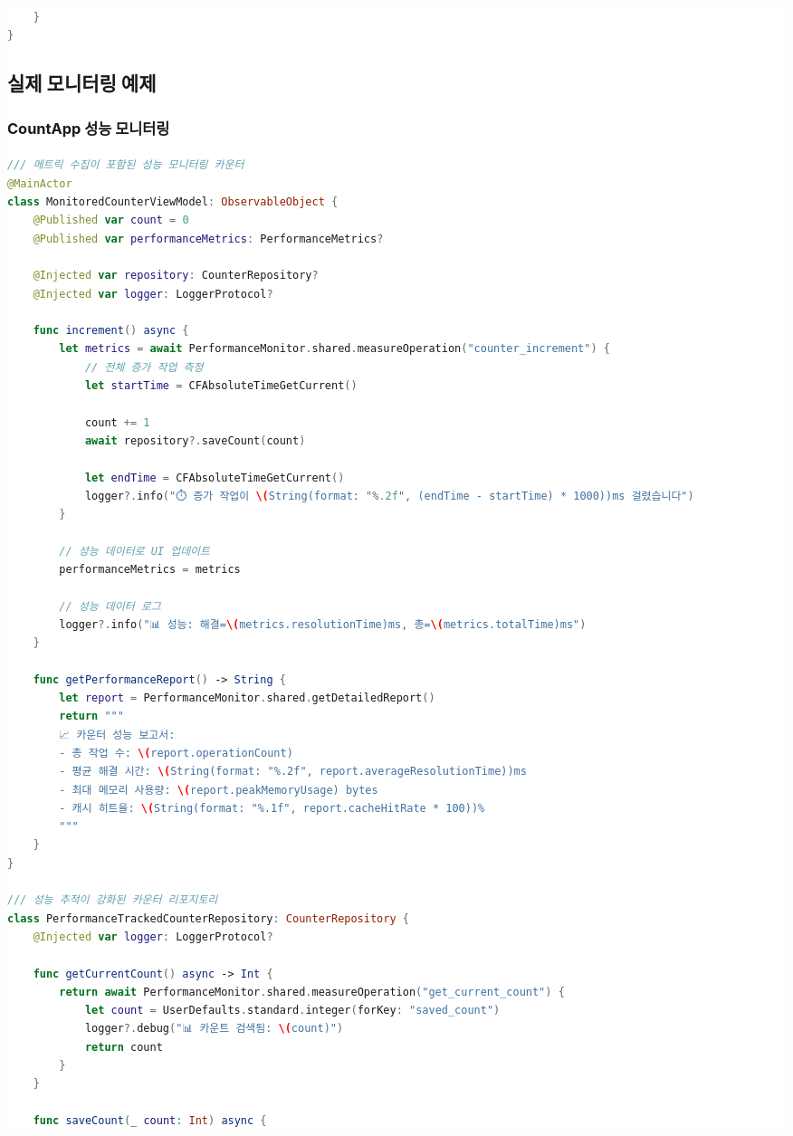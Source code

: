 ```swift
    }
}
```

## 실제 모니터링 예제

### CountApp 성능 모니터링

```swift
/// 메트릭 수집이 포함된 성능 모니터링 카운터
@MainActor
class MonitoredCounterViewModel: ObservableObject {
    @Published var count = 0
    @Published var performanceMetrics: PerformanceMetrics?

    @Injected var repository: CounterRepository?
    @Injected var logger: LoggerProtocol?

    func increment() async {
        let metrics = await PerformanceMonitor.shared.measureOperation("counter_increment") {
            // 전체 증가 작업 측정
            let startTime = CFAbsoluteTimeGetCurrent()

            count += 1
            await repository?.saveCount(count)

            let endTime = CFAbsoluteTimeGetCurrent()
            logger?.info("⏱️ 증가 작업이 \(String(format: "%.2f", (endTime - startTime) * 1000))ms 걸렸습니다")
        }

        // 성능 데이터로 UI 업데이트
        performanceMetrics = metrics

        // 성능 데이터 로그
        logger?.info("📊 성능: 해결=\(metrics.resolutionTime)ms, 총=\(metrics.totalTime)ms")
    }

    func getPerformanceReport() -> String {
        let report = PerformanceMonitor.shared.getDetailedReport()
        return """
        📈 카운터 성능 보고서:
        - 총 작업 수: \(report.operationCount)
        - 평균 해결 시간: \(String(format: "%.2f", report.averageResolutionTime))ms
        - 최대 메모리 사용량: \(report.peakMemoryUsage) bytes
        - 캐시 히트율: \(String(format: "%.1f", report.cacheHitRate * 100))%
        """
    }
}

/// 성능 추적이 강화된 카운터 리포지토리
class PerformanceTrackedCounterRepository: CounterRepository {
    @Injected var logger: LoggerProtocol?

    func getCurrentCount() async -> Int {
        return await PerformanceMonitor.shared.measureOperation("get_current_count") {
            let count = UserDefaults.standard.integer(forKey: "saved_count")
            logger?.debug("📊 카운트 검색됨: \(count)")
            return count
        }
    }

    func saveCount(_ count: Int) async {
```